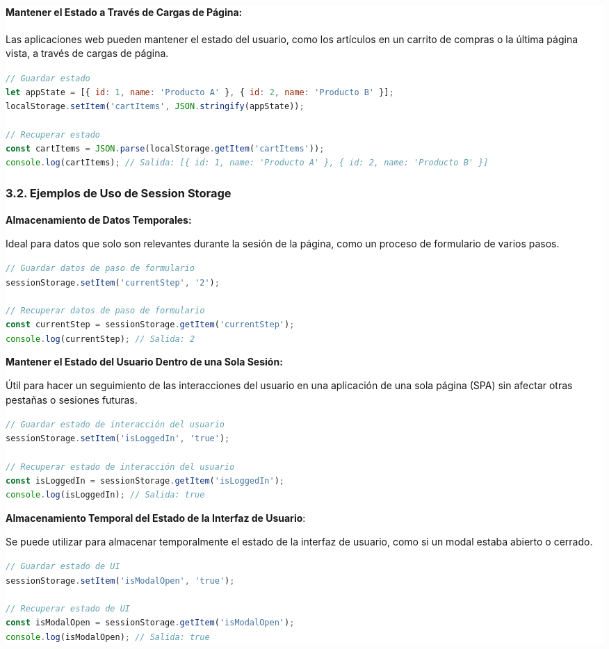#### Mantener el Estado a Través de Cargas de Página:

Las aplicaciones web pueden mantener el estado del usuario, como los artículos en un carrito de compras o la última página vista, a través de cargas de página.

```js
// Guardar estado
let appState = [{ id: 1, name: 'Producto A' }, { id: 2, name: 'Producto B' }];
localStorage.setItem('cartItems', JSON.stringify(appState));

// Recuperar estado
const cartItems = JSON.parse(localStorage.getItem('cartItems'));
console.log(cartItems); // Salida: [{ id: 1, name: 'Producto A' }, { id: 2, name: 'Producto B' }]
```

### 3.2. **Ejemplos de Uso de Session Storage**

**Almacenamiento de Datos Temporales:**

Ideal para datos que solo son relevantes durante la sesión de la página, como un proceso de formulario de varios pasos.

```js
// Guardar datos de paso de formulario
sessionStorage.setItem('currentStep', '2');

// Recuperar datos de paso de formulario
const currentStep = sessionStorage.getItem('currentStep');
console.log(currentStep); // Salida: 2
```

**Mantener el Estado del Usuario Dentro de una Sola Sesión:**

Útil para hacer un seguimiento de las interacciones del usuario en una aplicación de una sola página (SPA) sin afectar otras pestañas o sesiones futuras.

```js
// Guardar estado de interacción del usuario
sessionStorage.setItem('isLoggedIn', 'true');

// Recuperar estado de interacción del usuario
const isLoggedIn = sessionStorage.getItem('isLoggedIn');
console.log(isLoggedIn); // Salida: true
```

**Almacenamiento Temporal del Estado de la Interfaz de Usuario**:

Se puede utilizar para almacenar temporalmente el estado de la interfaz de usuario, como si un modal estaba abierto o cerrado.

```js 
// Guardar estado de UI
sessionStorage.setItem('isModalOpen', 'true');

// Recuperar estado de UI
const isModalOpen = sessionStorage.getItem('isModalOpen');
console.log(isModalOpen); // Salida: true
```
